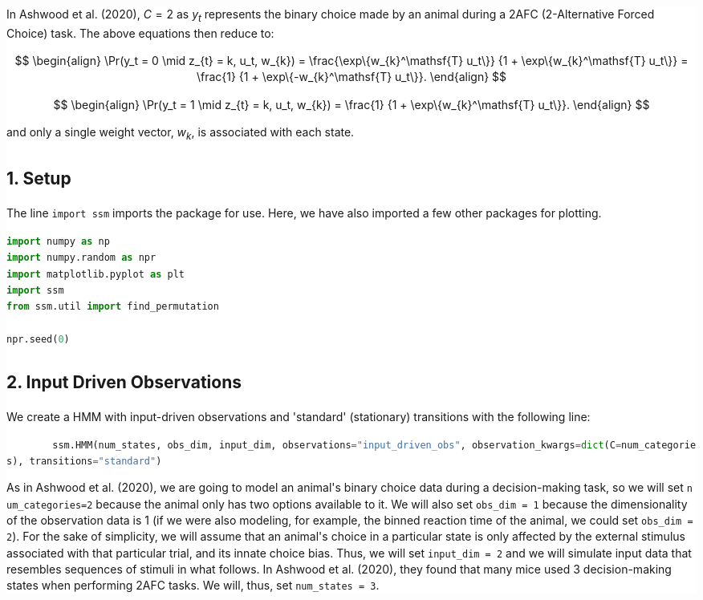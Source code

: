 In Ashwood et al. (2020), $C = 2$ as $y_{t}$ represents the binary choice made by an animal during a 2AFC (2-Alternative Forced Choice) task. The above equations then reduce to:

$$
\begin{align}
\Pr(y_t = 0 \mid z_{t} = k, u_t, w_{k}) = 
\frac{\exp\{w_{k}^\mathsf{T} u_t\}}
{1 + \exp\{w_{k}^\mathsf{T} u_t\}} = \frac{1}
{1 + \exp\{-w_{k}^\mathsf{T} u_t\}}.
\end{align}
$$

$$
\begin{align}
\Pr(y_t = 1 \mid z_{t} = k, u_t, w_{k}) = 
\frac{1}
{1 + \exp\{w_{k}^\mathsf{T} u_t\}}.
\end{align}
$$

and only a single weight vector, $w_{k}$, is associated with each state.


## 1. Setup
The line `import ssm` imports the package for use. Here, we have also imported a few other packages for plotting.

```python
import numpy as np
import numpy.random as npr
import matplotlib.pyplot as plt
import ssm
from ssm.util import find_permutation

npr.seed(0)
```


## 2. Input Driven Observations
We create a HMM with input-driven observations and 'standard' (stationary) transitions with the following line:  
```python
        ssm.HMM(num_states, obs_dim, input_dim, observations="input_driven_obs", observation_kwargs=dict(C=num_categories), transitions="standard")
```

As in Ashwood et al. (2020), we are going to model an animal's binary choice data during a decision-making task, so we will set `num_categories=2` because the animal only has two options available to it. We will also set `obs_dim = 1` because the dimensionality of the observation data is 1 (if we were also modeling, for example, the binned reaction time of the animal, we could set `obs_dim = 2`).  For the sake of simplicity, we will assume that an animal's choice in a particular state is only affected by the external stimulus associated with that particular trial, and its innate choice bias. Thus, we will set `input_dim = 2` and we will simulate input data that resembles sequences of stimuli in what follows.  In Ashwood et al. (2020), they found that many mice used 3 decision-making states when performing 2AFC tasks. We will, thus, set `num_states = 3`.
